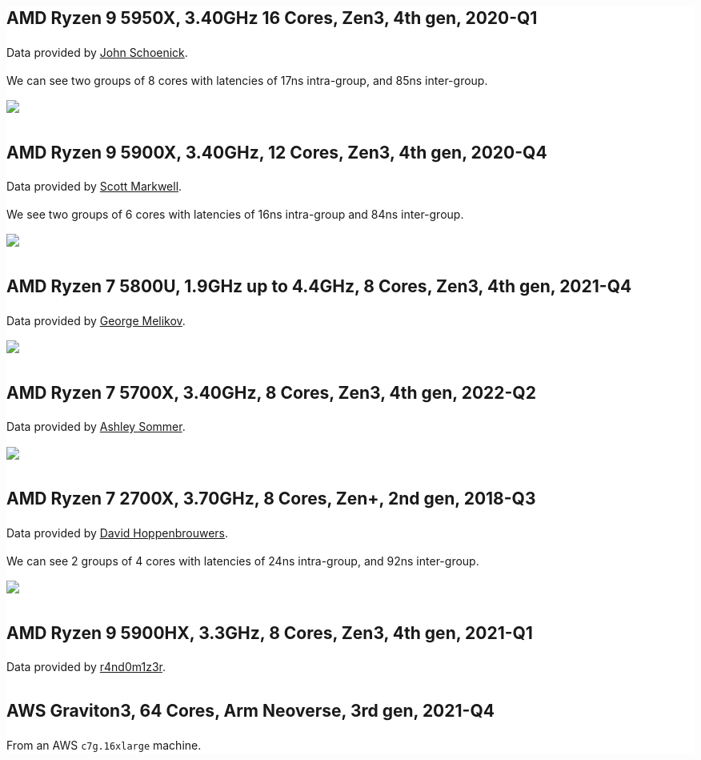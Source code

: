 ## AMD Ryzen 9 5950X, 3.40GHz 16 Cores, Zen3, 4th gen, 2020-Q1

Data provided by [John Schoenick](https://github.com/Nephyrin).

We can see two groups of 8 cores with latencies of 17ns intra-group, and 85ns inter-group.

<img src="https://user-images.githubusercontent.com/297060/190926938-400092a0-45ff-4a6c-816a-1b694767c993.png" width="530" />

## AMD Ryzen 9 5900X, 3.40GHz, 12 Cores, Zen3, 4th gen, 2020-Q4

Data provided by [Scott Markwell](https://github.com/smarkwell).

We see two groups of 6 cores with latencies of 16ns intra-group and 84ns inter-group.

<img src="https://user-images.githubusercontent.com/297060/190958644-c2dc7ff8-8ba9-430a-9441-de0b720e57e1.png" width="500" />

## AMD Ryzen 7 5800U, 1.9GHz up to 4.4GHz, 8 Cores, Zen3, 4th gen, 2021-Q4

Data provided by [George Melikov](https://github.com/gmelikov).

<img src="https://user-images.githubusercontent.com/3868786/193410701-7766999a-7949-4481-9172-6d8bac7f4c1d.png" width="500" />

## AMD Ryzen 7 5700X, 3.40GHz, 8 Cores, Zen3, 4th gen, 2022-Q2

Data provided by [Ashley Sommer](https://github.com/ashleysommer).

<img src="https://user-images.githubusercontent.com/297060/190940634-7c2b8beb-4630-4bfd-833b-df932808c8fb.png" width="400" />

## AMD Ryzen 7 2700X, 3.70GHz, 8 Cores, Zen+, 2nd gen, 2018-Q3

Data provided by [David Hoppenbrouwers](https://github.com/Demindiro).

We can see 2 groups of 4 cores with latencies of 24ns intra-group, and 92ns inter-group.

<img src="https://user-images.githubusercontent.com/297060/190931275-a4f8e842-a033-4438-9ceb-7f8a78951ec4.png" width="400" />

## AMD Ryzen 9 5900HX, 3.3GHz, 8 Cores, Zen3, 4th gen, 2021-Q1

Data provided by [r4nd0m1z3r](https://github.com/r4nd0m1z3r).

## AWS Graviton3, 64 Cores, Arm Neoverse, 3rd gen, 2021-Q4

From an AWS `c7g.16xlarge` machine.
